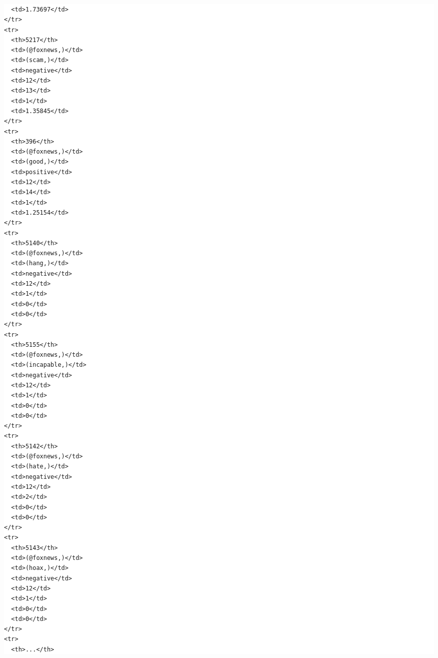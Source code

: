       <td>1.73697</td>
    </tr>
    <tr>
      <th>5217</th>
      <td>(@foxnews,)</td>
      <td>(scam,)</td>
      <td>negative</td>
      <td>12</td>
      <td>13</td>
      <td>1</td>
      <td>1.35845</td>
    </tr>
    <tr>
      <th>396</th>
      <td>(@foxnews,)</td>
      <td>(good,)</td>
      <td>positive</td>
      <td>12</td>
      <td>14</td>
      <td>1</td>
      <td>1.25154</td>
    </tr>
    <tr>
      <th>5140</th>
      <td>(@foxnews,)</td>
      <td>(hang,)</td>
      <td>negative</td>
      <td>12</td>
      <td>1</td>
      <td>0</td>
      <td>0</td>
    </tr>
    <tr>
      <th>5155</th>
      <td>(@foxnews,)</td>
      <td>(incapable,)</td>
      <td>negative</td>
      <td>12</td>
      <td>1</td>
      <td>0</td>
      <td>0</td>
    </tr>
    <tr>
      <th>5142</th>
      <td>(@foxnews,)</td>
      <td>(hate,)</td>
      <td>negative</td>
      <td>12</td>
      <td>2</td>
      <td>0</td>
      <td>0</td>
    </tr>
    <tr>
      <th>5143</th>
      <td>(@foxnews,)</td>
      <td>(hoax,)</td>
      <td>negative</td>
      <td>12</td>
      <td>1</td>
      <td>0</td>
      <td>0</td>
    </tr>
    <tr>
      <th>...</th>